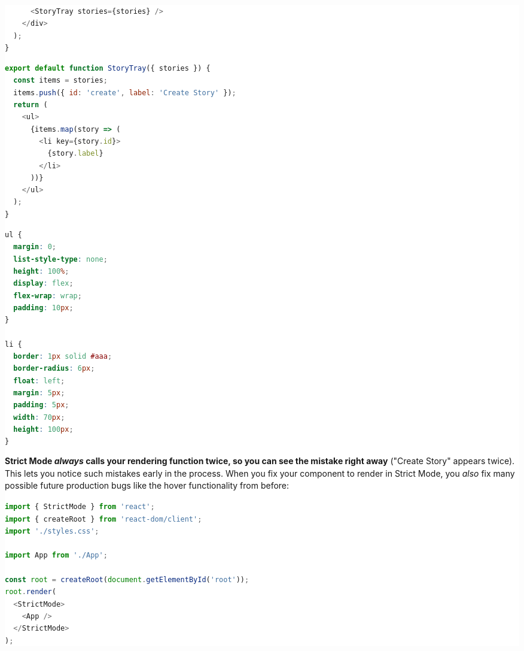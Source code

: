 ```js src/App.js
      <StoryTray stories={stories} />
    </div>
  );
}
```

```js src/StoryTray.js active
export default function StoryTray({ stories }) {
  const items = stories;
  items.push({ id: 'create', label: 'Create Story' });
  return (
    <ul>
      {items.map(story => (
        <li key={story.id}>
          {story.label}
        </li>
      ))}
    </ul>
  );
}
```

```css
ul {
  margin: 0;
  list-style-type: none;
  height: 100%;
  display: flex;
  flex-wrap: wrap;
  padding: 10px;
}

li {
  border: 1px solid #aaa;
  border-radius: 6px;
  float: left;
  margin: 5px;
  padding: 5px;
  width: 70px;
  height: 100px;
}
```

</Sandpack>

**Strict Mode *always* calls your rendering function twice, so you can see the mistake right away** ("Create Story" appears twice). This lets you notice such mistakes early in the process. When you fix your component to render in Strict Mode, you *also* fix many possible future production bugs like the hover functionality from before:

<Sandpack>

```js src/index.js
import { StrictMode } from 'react';
import { createRoot } from 'react-dom/client';
import './styles.css';

import App from './App';

const root = createRoot(document.getElementById('root'));
root.render(
  <StrictMode>
    <App />
  </StrictMode>
);
```
